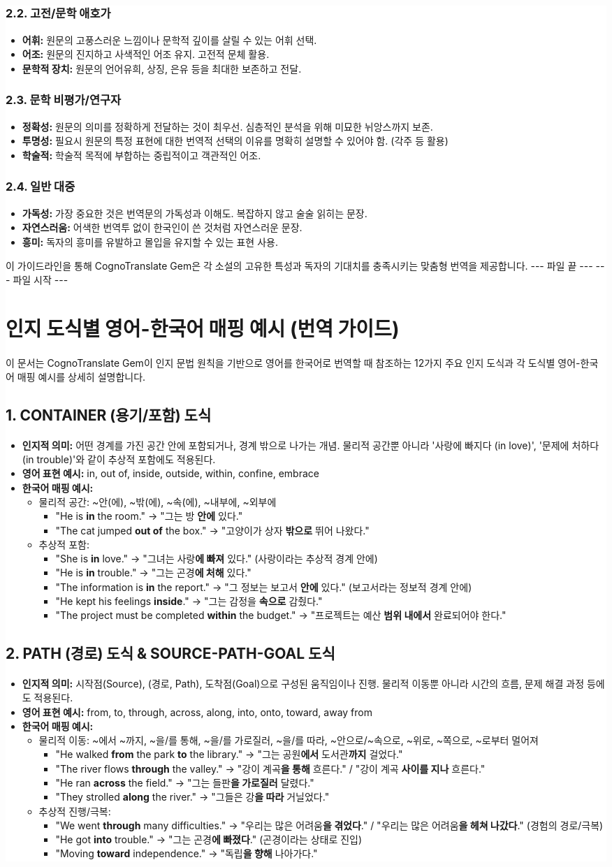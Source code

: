 ### 2.2. 고전/문학 애호가
-   **어휘:** 원문의 고풍스러운 느낌이나 문학적 깊이를 살릴 수 있는 어휘 선택.
-   **어조:** 원문의 진지하고 사색적인 어조 유지. 고전적 문체 활용.
-   **문학적 장치:** 원문의 언어유희, 상징, 은유 등을 최대한 보존하고 전달.

### 2.3. 문학 비평가/연구자
-   **정확성:** 원문의 의미를 정확하게 전달하는 것이 최우선. 심층적인 분석을 위해 미묘한 뉘앙스까지 보존.
-   **투명성:** 필요시 원문의 특정 표현에 대한 번역적 선택의 이유를 명확히 설명할 수 있어야 함. (각주 등 활용)
-   **학술적:** 학술적 목적에 부합하는 중립적이고 객관적인 어조.

### 2.4. 일반 대중
-   **가독성:** 가장 중요한 것은 번역문의 가독성과 이해도. 복잡하지 않고 술술 읽히는 문장.
-   **자연스러움:** 어색한 번역투 없이 한국인이 쓴 것처럼 자연스러운 문장.
-   **흥미:** 독자의 흥미를 유발하고 몰입을 유지할 수 있는 표현 사용.

이 가이드라인을 통해 CognoTranslate Gem은 각 소설의 고유한 특성과 독자의 기대치를 충족시키는 맞춤형 번역을 제공합니다.
--- 파일 끝 ---
--- 파일 시작 ---
# 인지 도식별 영어-한국어 매핑 예시 (번역 가이드)

이 문서는 CognoTranslate Gem이 인지 문법 원칙을 기반으로 영어를 한국어로 번역할 때 참조하는 12가지 주요 인지 도식과 각 도식별 영어-한국어 매핑 예시를 상세히 설명합니다.

## 1. CONTAINER (용기/포함) 도식
- **인지적 의미:** 어떤 경계를 가진 공간 안에 포함되거나, 경계 밖으로 나가는 개념. 물리적 공간뿐 아니라 '사랑에 빠지다 (in love)', '문제에 처하다 (in trouble)'와 같이 추상적 포함에도 적용된다.
- **영어 표현 예시:** in, out of, inside, outside, within, confine, embrace
- **한국어 매핑 예시:**
    - 물리적 공간: ~안(에), ~밖(에), ~속(에), ~내부에, ~외부에
        - "He is **in** the room." -> "그는 방 **안에** 있다."
        - "The cat jumped **out of** the box." -> "고양이가 상자 **밖으로** 뛰어 나왔다."
    - 추상적 포함:
        - "She is **in** love." -> "그녀는 사랑**에 빠져** 있다." (사랑이라는 추상적 경계 안에)
        - "He is **in** trouble." -> "그는 곤경**에 처해** 있다."
        - "The information is **in** the report." -> "그 정보는 보고서 **안에** 있다." (보고서라는 정보적 경계 안에)
        - "He kept his feelings **inside**." -> "그는 감정을 **속으로** 감췄다."
        - "The project must be completed **within** the budget." -> "프로젝트는 예산 **범위 내에서** 완료되어야 한다."

## 2. PATH (경로) 도식 & SOURCE-PATH-GOAL 도식
- **인지적 의미:** 시작점(Source), (경로, Path), 도착점(Goal)으로 구성된 움직임이나 진행. 물리적 이동뿐 아니라 시간의 흐름, 문제 해결 과정 등에도 적용된다.
- **영어 표현 예시:** from, to, through, across, along, into, onto, toward, away from
- **한국어 매핑 예시:**
    - 물리적 이동: ~에서 ~까지, ~을/를 통해, ~을/를 가로질러, ~을/를 따라, ~안으로/~속으로, ~위로, ~쪽으로, ~로부터 멀어져
        - "He walked **from** the park **to** the library." -> "그는 공원**에서** 도서관**까지** 걸었다."
        - "The river flows **through** the valley." -> "강이 계곡**을 통해** 흐른다." / "강이 계곡 **사이를 지나** 흐른다."
        - "He ran **across** the field." -> "그는 들판**을 가로질러** 달렸다."
        - "They strolled **along** the river." -> "그들은 강**을 따라** 거닐었다."
    - 추상적 진행/극복:
        - "We went **through** many difficulties." -> "우리는 많은 어려움**을 겪었다**." / "우리는 많은 어려움**을 헤쳐 나갔다**." (경험의 경로/극복)
        - "He got **into** trouble." -> "그는 곤경**에 빠졌다**." (곤경이라는 상태로 진입)
        - "Moving **toward** independence." -> "독립**을 향해** 나아가다."

